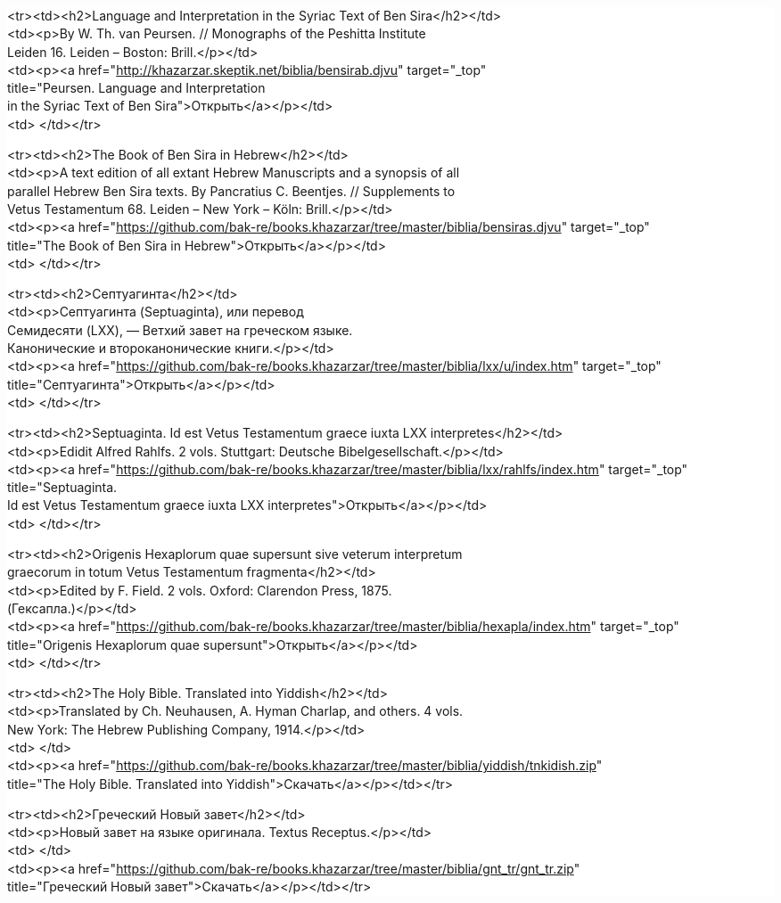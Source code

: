 \<tr>\<td>\<h2>Language and Interpretation in the Syriac Text of Ben Sira\</h2>\</td>  
\<td>\<p>By W. Th. van Peursen. // Monographs of the Peshitta Institute  
Leiden 16. Leiden – Boston: Brill.\</p>\</td>  
\<td>\<p>\<a href="http://khazarzar.skeptik.net/biblia/bensirab.djvu" target="\_top"  
title="Peursen. Language and Interpretation  
in the Syriac Text of Ben Sira">Открыть\</a>\</p>\</td>  
\<td> \</td>\</tr>

\<tr>\<td>\<h2>The Book of Ben Sira in Hebrew\</h2>\</td>  
\<td>\<p>A text edition of all extant Hebrew Manuscripts and a synopsis of all  
parallel Hebrew Ben Sira texts. By Pancratius C. Beentjes. // Supplements to  
Vetus Testamentum 68. Leiden – New York – Köln: Brill.\</p>\</td>  
\<td>\<p>\<a href="https://github.com/bak-re/books.khazarzar/tree/master/biblia/bensiras.djvu" target="\_top"  
title="The Book of Ben Sira in Hebrew">Открыть\</a>\</p>\</td>  
\<td> \</td>\</tr>

\<tr>\<td>\<h2>Септуагинта\</h2>\</td>  
\<td>\<p>Септуагинта (Septuaginta), или перевод  
Семидесяти (LXX), — Ветхий завет на греческом языке.  
Канонические и второканонические книги.\</p>\</td>  
\<td>\<p>\<a href="https://github.com/bak-re/books.khazarzar/tree/master/biblia/lxx/u/index.htm" target="\_top"  
title="Септуагинта">Открыть\</a>\</p>\</td>  
\<td> \</td>\</tr>

\<tr>\<td>\<h2>Septuaginta. Id est Vetus Testamentum graece iuxta LXX interpretes\</h2>\</td>  
\<td>\<p>Edidit Alfred Rahlfs. 2 vols. Stuttgart: Deutsche Bibelgesellschaft.\</p>\</td>  
\<td>\<p>\<a href="https://github.com/bak-re/books.khazarzar/tree/master/biblia/lxx/rahlfs/index.htm" target="\_top" title="Septuaginta.  
Id est Vetus Testamentum graece iuxta LXX interpretes">Открыть\</a>\</p>\</td>  
\<td> \</td>\</tr>

\<tr>\<td>\<h2>Origenis Hexaplorum quae supersunt sive veterum interpretum  
graecorum in totum Vetus Testamentum fragmenta\</h2>\</td>  
\<td>\<p>Edited by F. Field. 2 vols. Oxford: Clarendon Press, 1875.  
(Гексапла.)\</p>\</td>  
\<td>\<p>\<a href="https://github.com/bak-re/books.khazarzar/tree/master/biblia/hexapla/index.htm" target="\_top"  
title="Origenis Hexaplorum quae supersunt">Открыть\</a>\</p>\</td>  
\<td> \</td>\</tr>

\<tr>\<td>\<h2>The Holy Bible. Translated into Yiddish\</h2>\</td>  
\<td>\<p>Translated by Ch. Neuhausen, A. Hyman Charlap, and others. 4 vols.  
New York: The Hebrew Publishing Company, 1914.\</p>\</td>  
\<td> \</td>  
\<td>\<p>\<a href="https://github.com/bak-re/books.khazarzar/tree/master/biblia/yiddish/tnkidish.zip"  
title="The Holy Bible. Translated into Yiddish">Скачать\</a>\</p>\</td>\</tr>

\<tr>\<td>\<h2>Греческий Новый завет\</h2>\</td>  
\<td>\<p>Новый завет на языке оригинала. Textus Receptus.\</p>\</td>  
\<td> \</td>  
\<td>\<p>\<a href="https://github.com/bak-re/books.khazarzar/tree/master/biblia/gnt_tr/gnt_tr.zip"  
title="Греческий Новый завет">Скачать\</a>\</p>\</td>\</tr>

